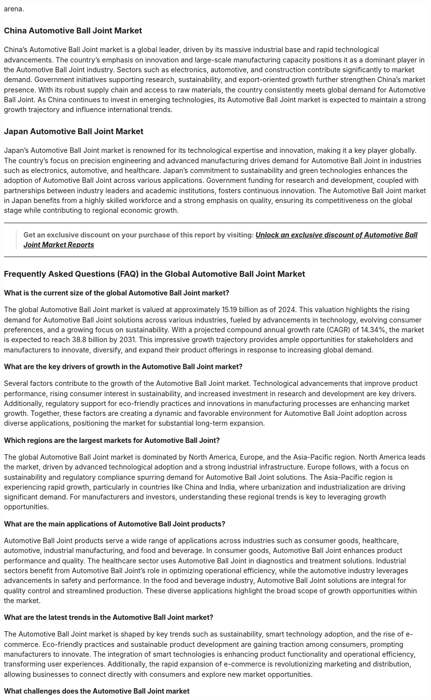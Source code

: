 arena.</p><h3>China Automotive Ball Joint Market</h3><p>China&rsquo;s Automotive Ball Joint market is a global leader, driven by its massive industrial base and rapid technological advancements. The country&rsquo;s emphasis on innovation and large-scale manufacturing capacity positions it as a dominant player in the Automotive Ball Joint industry. Sectors such as electronics, automotive, and construction contribute significantly to market demand. Government initiatives supporting research, sustainability, and export-oriented growth further strengthen China&rsquo;s market presence. With its robust supply chain and access to raw materials, the country consistently meets global demand for Automotive Ball Joint. As China continues to invest in emerging technologies, its Automotive Ball Joint market is expected to maintain a strong growth trajectory and influence international trends.</p><h3>Japan Automotive Ball Joint Market</h3><p>Japan&rsquo;s Automotive Ball Joint market is renowned for its technological expertise and innovation, making it a key player globally. The country&rsquo;s focus on precision engineering and advanced manufacturing drives demand for Automotive Ball Joint in industries such as electronics, automotive, and healthcare. Japan&rsquo;s commitment to sustainability and green technologies enhances the adoption of Automotive Ball Joint across various applications. Government funding for research and development, coupled with partnerships between industry leaders and academic institutions, fosters continuous innovation. The Automotive Ball Joint market in Japan benefits from a highly skilled workforce and a strong emphasis on quality, ensuring its competitiveness on the global stage while contributing to regional economic growth.</p><hr /><blockquote><p><strong>Get an exclusive discount on your purchase of this report by visiting: <em><a href="://marketresearchpulse.com/ask-for-discount/41336?utm_source=Github&amp;utm_medium=020">Unlock an exclusive discount of Automotive Ball Joint Market Reports</a></em>&nbsp;</strong></p></blockquote><hr /><h3>Frequently Asked Questions (FAQ) in the Global Automotive Ball Joint Market</h3><p><strong>What is the current size of the global Automotive Ball Joint market?</strong></p><p>The global Automotive Ball Joint market is valued at approximately 15.19 billion as of 2024. This valuation highlights the rising demand for Automotive Ball Joint solutions across various industries, fueled by advancements in technology, evolving consumer preferences, and a growing focus on sustainability. With a projected compound annual growth rate (CAGR) of 14.34%, the market is expected to reach 38.8 billion by 2031. This impressive growth trajectory provides ample opportunities for stakeholders and manufacturers to innovate, diversify, and expand their product offerings in response to increasing global demand.</p><p><strong>What are the key drivers of growth in the Automotive Ball Joint market?</strong></p><p>Several factors contribute to the growth of the Automotive Ball Joint market. Technological advancements that improve product performance, rising consumer interest in sustainability, and increased investment in research and development are key drivers. Additionally, regulatory support for eco-friendly practices and innovations in manufacturing processes are enhancing market growth. Together, these factors are creating a dynamic and favorable environment for Automotive Ball Joint adoption across diverse applications, positioning the market for substantial long-term expansion.</p><p><strong>Which regions are the largest markets for Automotive Ball Joint?</strong></p><p>The global Automotive Ball Joint market is dominated by North America, Europe, and the Asia-Pacific region. North America leads the market, driven by advanced technological adoption and a strong industrial infrastructure. Europe follows, with a focus on sustainability and regulatory compliance spurring demand for Automotive Ball Joint solutions. The Asia-Pacific region is experiencing rapid growth, particularly in countries like China and India, where urbanization and industrialization are driving significant demand. For manufacturers and investors, understanding these regional trends is key to leveraging growth opportunities.</p><p><strong>What are the main applications of Automotive Ball Joint products?</strong></p><p>Automotive Ball Joint products serve a wide range of applications across industries such as consumer goods, healthcare, automotive, industrial manufacturing, and food and beverage. In consumer goods, Automotive Ball Joint enhances product performance and quality. The healthcare sector uses Automotive Ball Joint in diagnostics and treatment solutions. Industrial sectors benefit from Automotive Ball Joint&rsquo;s role in optimizing operational efficiency, while the automotive industry leverages advancements in safety and performance. In the food and beverage industry, Automotive Ball Joint solutions are integral for quality control and streamlined production. These diverse applications highlight the broad scope of growth opportunities within the market.</p><p><strong>What are the latest trends in the Automotive Ball Joint market?</strong></p><p>The Automotive Ball Joint market is shaped by key trends such as sustainability, smart technology adoption, and the rise of e-commerce. Eco-friendly practices and sustainable product development are gaining traction among consumers, prompting manufacturers to innovate. The integration of smart technologies is enhancing product functionality and operational efficiency, transforming user experiences. Additionally, the rapid expansion of e-commerce is revolutionizing marketing and distribution, allowing businesses to connect directly with consumers and explore new market opportunities.</p><p><strong>What challenges does the Automotive Ball Joint market